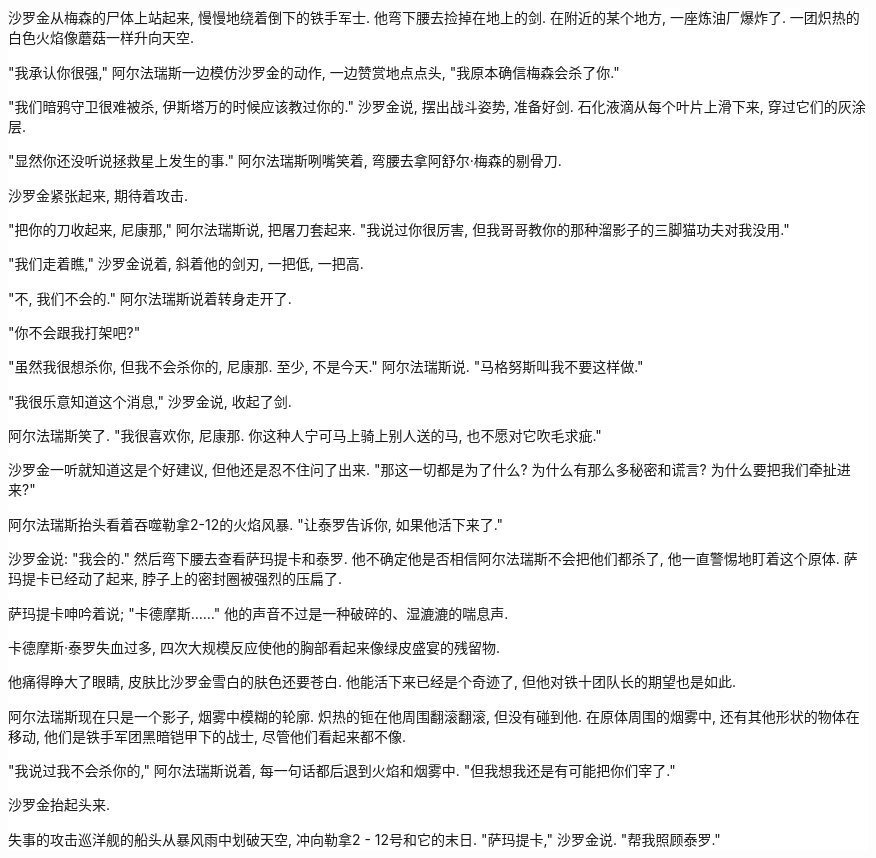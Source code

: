 沙罗金从梅森的尸体上站起来, 慢慢地绕着倒下的铁手军士. 他弯下腰去捡掉在地上的剑. 在附近的某个地方, 一座炼油厂爆炸了. 一团炽热的白色火焰像蘑菇一样升向天空.

"我承认你很强," 阿尔法瑞斯一边模仿沙罗金的动作, 一边赞赏地点点头, "我原本确信梅森会杀了你."

"我们暗鸦守卫很难被杀, 伊斯塔万的时候应该教过你的." 沙罗金说, 摆出战斗姿势, 准备好剑. 石化液滴从每个叶片上滑下来, 穿过它们的灰涂层.

"显然你还没听说拯救星上发生的事." 阿尔法瑞斯咧嘴笑着, 弯腰去拿阿舒尔·梅森的剔骨刀.

沙罗金紧张起来, 期待着攻击.

"把你的刀收起来, 尼康那," 阿尔法瑞斯说, 把屠刀套起来. "我说过你很厉害, 但我哥哥教你的那种溜影子的三脚猫功夫对我没用."

"我们走着瞧," 沙罗金说着, 斜着他的剑刃, 一把低, 一把高.

"不, 我们不会的." 阿尔法瑞斯说着转身走开了.

"你不会跟我打架吧?"

"虽然我很想杀你, 但我不会杀你的, 尼康那. 至少, 不是今天." 阿尔法瑞斯说. "马格努斯叫我不要这样做."

"我很乐意知道这个消息," 沙罗金说, 收起了剑.

阿尔法瑞斯笑了. "我很喜欢你, 尼康那. 你这种人宁可马上骑上别人送的马, 也不愿对它吹毛求疵."

沙罗金一听就知道这是个好建议, 但他还是忍不住问了出来. "那这一切都是为了什么? 为什么有那么多秘密和谎言? 为什么要把我们牵扯进来?"

阿尔法瑞斯抬头看着吞噬勒拿2-12的火焰风暴. "让泰罗告诉你, 如果他活下来了."

沙罗金说: "我会的." 然后弯下腰去查看萨玛提卡和泰罗. 他不确定他是否相信阿尔法瑞斯不会把他们都杀了, 他一直警惕地盯着这个原体. 萨玛提卡已经动了起来, 脖子上的密封圈被强烈的压扁了.

萨玛提卡呻吟着说; "卡德摩斯……" 他的声音不过是一种破碎的、湿漉漉的喘息声.

卡德摩斯·泰罗失血过多, 四次大规模反应使他的胸部看起来像绿皮盛宴的残留物.

他痛得睁大了眼睛, 皮肤比沙罗金雪白的肤色还要苍白. 他能活下来已经是个奇迹了, 但他对铁十团队长的期望也是如此.

阿尔法瑞斯现在只是一个影子, 烟雾中模糊的轮廓. 炽热的钷在他周围翻滚翻滚, 但没有碰到他. 在原体周围的烟雾中, 还有其他形状的物体在移动, 他们是铁手军团黑暗铠甲下的战士, 尽管他们看起来都不像.

"我说过我不会杀你的," 阿尔法瑞斯说着, 每一句话都后退到火焰和烟雾中. "但我想我还是有可能把你们宰了."

沙罗金抬起头来.

失事的攻击巡洋舰的船头从暴风雨中划破天空, 冲向勒拿2 - 12号和它的末日. "萨玛提卡," 沙罗金说. "帮我照顾泰罗."
